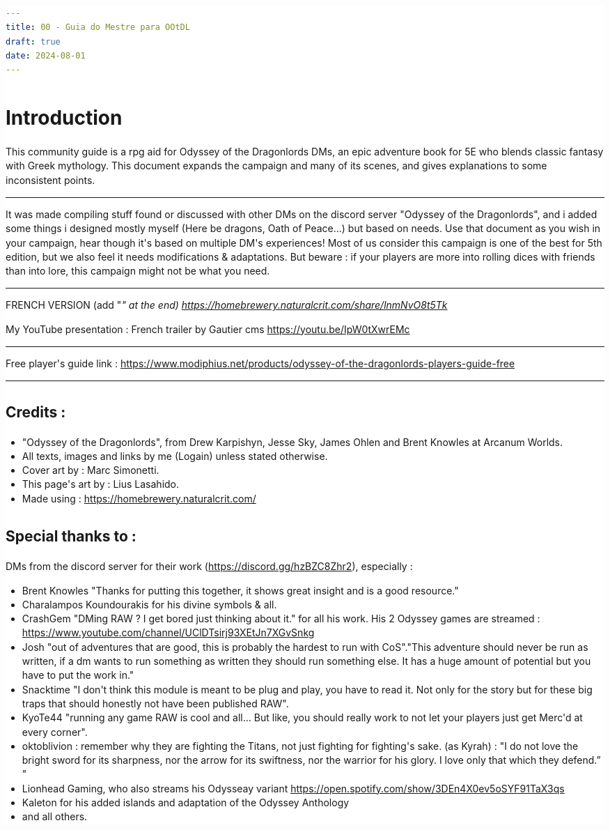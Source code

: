 ```yaml
---
title: 00 - Guia do Mestre para OOtDL
draft: true
date: 2024-08-01
---
```


# Introduction

This community guide is a rpg aid for Odyssey of the Dragonlords DMs, an epic adventure book for 5E who blends classic fantasy with Greek mythology. This document expands the campaign and many of its scenes, and gives explanations to some inconsistent points. 
___
It was made compiling stuff found or discussed with other DMs on the discord server "Odyssey of the Dragonlords", and i added some things i designed mostly myself (Here be dragons, Oath of Peace...) but based on needs. Use that document as you wish in your campaign, hear though it's based on multiple DM's experiences! Most of us consider this campaign is one of the best for 5th edition, but we also feel it needs modifications & adaptations. But beware : if your players are more into rolling dices with friends than into lore, this campaign might not be what you need.
___
FRENCH VERSION (add "_" at the end) https://homebrewery.naturalcrit.com/share/lnmNvO8t5Tk_

My YouTube presentation : 
French trailer by Gautier cms https://youtu.be/IpW0tXwrEMc
___
Free player's guide link : https://www.modiphius.net/products/odyssey-of-the-dragonlords-players-guide-free
___
## Credits :
* "Odyssey of the Dragonlords", from Drew Karpishyn, Jesse Sky, James Ohlen and Brent Knowles at Arcanum Worlds.
* All texts, images and links by me (Logain) unless stated otherwise.
* Cover art by : Marc Simonetti.
* This page's art by : Lius Lasahido.
* Made using : https://homebrewery.naturalcrit.com/

```
```

## Special thanks to :
DMs from the discord server for their work (https://discord.gg/hzBZC8Zhr2), especially :
- Brent Knowles "Thanks for putting this together, it shows great insight and is a good resource."
- Charalampos Koundourakis for his divine symbols & all. 
- CrashGem "DMing RAW ? I get bored just thinking about it." for all his work. His 2 Odyssey games are streamed : https://www.youtube.com/channel/UClDTsirj93XEtJn7XGvSnkg
- Josh "out of adventures that are good, this is probably the hardest to run with CoS"."This adventure should never be run as written, if a dm wants to run something as written they should run something else. It has a huge amount of potential but you have to put the work in."
- Snacktime "I don't think this module is meant to be plug and play, you have to read it. Not only for the story but for these big traps that should honestly not have been published RAW". 
- KyoTe44 "running any game RAW is cool and all... But like, you should really work to not let your players just get Merc'd at every corner".
- oktoblivion : remember why they are fighting the Titans, not just fighting for fighting's sake. (as Kyrah) : "I do not love the bright sword for its sharpness, nor the arrow for its swiftness, nor the warrior for his glory. I love only that which they defend.” "
- Lionhead Gaming, who also streams his Odysseay variant https://open.spotify.com/show/3DEn4X0ev5oSYF91TaX3qs
- Kaleton for his added islands and adaptation of the Odyssey Anthology
- and all others.
